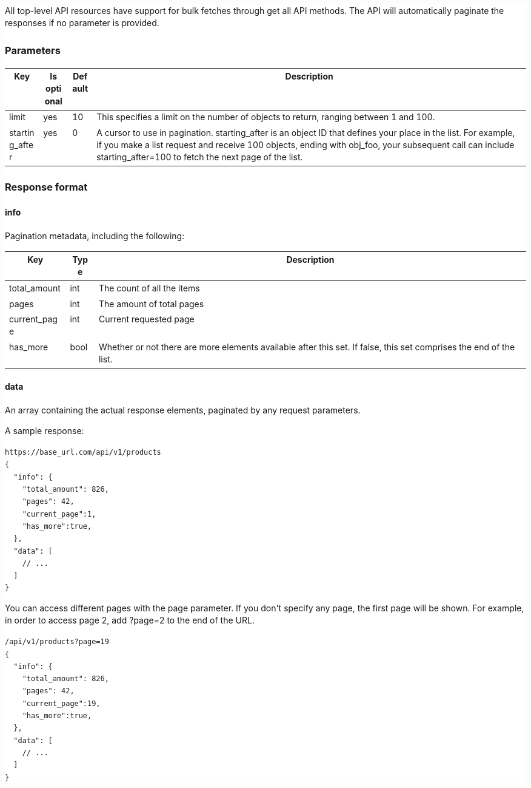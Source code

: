 All top-level API resources have support for bulk fetches through get all API methods. The API will automatically paginate the responses if no parameter is provided.

### Parameters

| Key            | Is optional | Default | Description                                                                                                                                                                                                                                                                      |
| -------------- | ----------- | ------- | -------------------------------------------------------------------------------------------------------------------------------------------------------------------------------------------------------------------------------------------------------------------------------- |
| limit          | yes         | 10      | This specifies a limit on the number of objects to return, ranging between 1 and 100.                                                                                                                                                                                            |
| starting_after | yes         | 0       | A cursor to use in pagination. starting_after is an object ID that defines your place in the list. For example, if you make a list request and receive 100 objects, ending with obj_foo, your subsequent call can include starting_after=100 to fetch the next page of the list. |

### Response format

#### info

Pagination metadata, including the following:

| Key          | Type | Description                                                                                                        |
| ------------ | ---- | ------------------------------------------------------------------------------------------------------------------ |
| total_amount | int  | The count of all the items                                                                                         |
| pages        | int  | The amount of total pages                                                                                          |
| current_page | int  | Current requested page                                                                                             |
| has_more     | bool | Whether or not there are more elements available after this set. If false, this set comprises the end of the list. |

#### data

An array containing the actual response elements, paginated by any request parameters.

A sample response:

```
https://base_url.com/api/v1/products
{
  "info": {
    "total_amount": 826,
    "pages": 42,
    "current_page":1,
    "has_more":true,
  },
  "data": [
    // ...
  ]
}
```

You can access different pages with the page parameter. If you don't specify any page, the first page will be shown. For example, in order to access page 2, add ?page=2 to the end of the URL.

```
/api/v1/products?page=19
{
  "info": {
    "total_amount": 826,
    "pages": 42,
    "current_page":19,
    "has_more":true,
  },
  "data": [
    // ...
  ]
}

```
